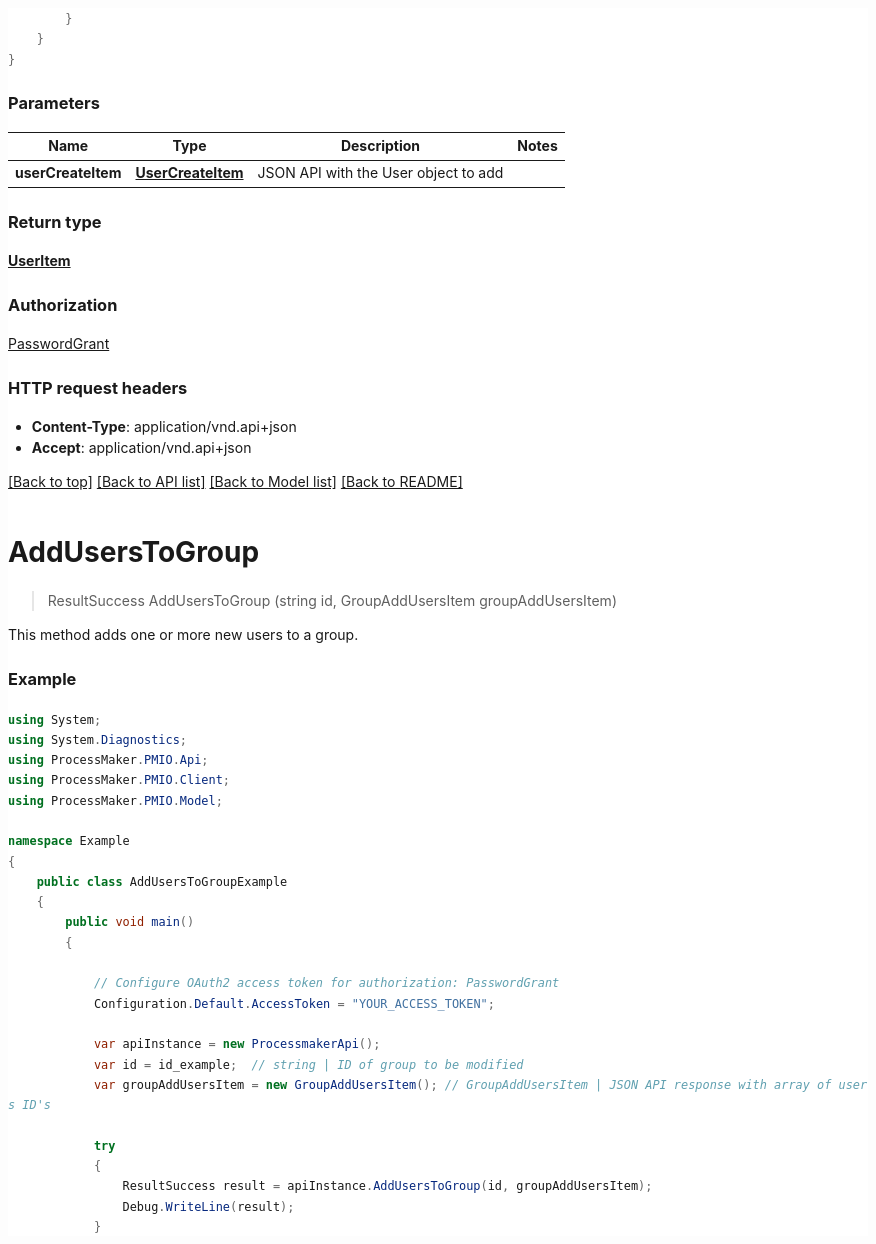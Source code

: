 ```csharp
        }
    }
}
```

### Parameters

Name | Type | Description  | Notes
------------- | ------------- | ------------- | -------------
 **userCreateItem** | [**UserCreateItem**](UserCreateItem.md)| JSON API with the User object to add | 

### Return type

[**UserItem**](UserItem.md)

### Authorization

[PasswordGrant](../README.md#PasswordGrant)

### HTTP request headers

 - **Content-Type**: application/vnd.api+json
 - **Accept**: application/vnd.api+json

[[Back to top]](#) [[Back to API list]](../README.md#documentation-for-api-endpoints) [[Back to Model list]](../README.md#documentation-for-models) [[Back to README]](../README.md)

<a name="adduserstogroup"></a>
# **AddUsersToGroup**
> ResultSuccess AddUsersToGroup (string id, GroupAddUsersItem groupAddUsersItem)



This method adds one or more new users to a group.

### Example
```csharp
using System;
using System.Diagnostics;
using ProcessMaker.PMIO.Api;
using ProcessMaker.PMIO.Client;
using ProcessMaker.PMIO.Model;

namespace Example
{
    public class AddUsersToGroupExample
    {
        public void main()
        {
            
            // Configure OAuth2 access token for authorization: PasswordGrant
            Configuration.Default.AccessToken = "YOUR_ACCESS_TOKEN";

            var apiInstance = new ProcessmakerApi();
            var id = id_example;  // string | ID of group to be modified
            var groupAddUsersItem = new GroupAddUsersItem(); // GroupAddUsersItem | JSON API response with array of users ID's

            try
            {
                ResultSuccess result = apiInstance.AddUsersToGroup(id, groupAddUsersItem);
                Debug.WriteLine(result);
            }
```